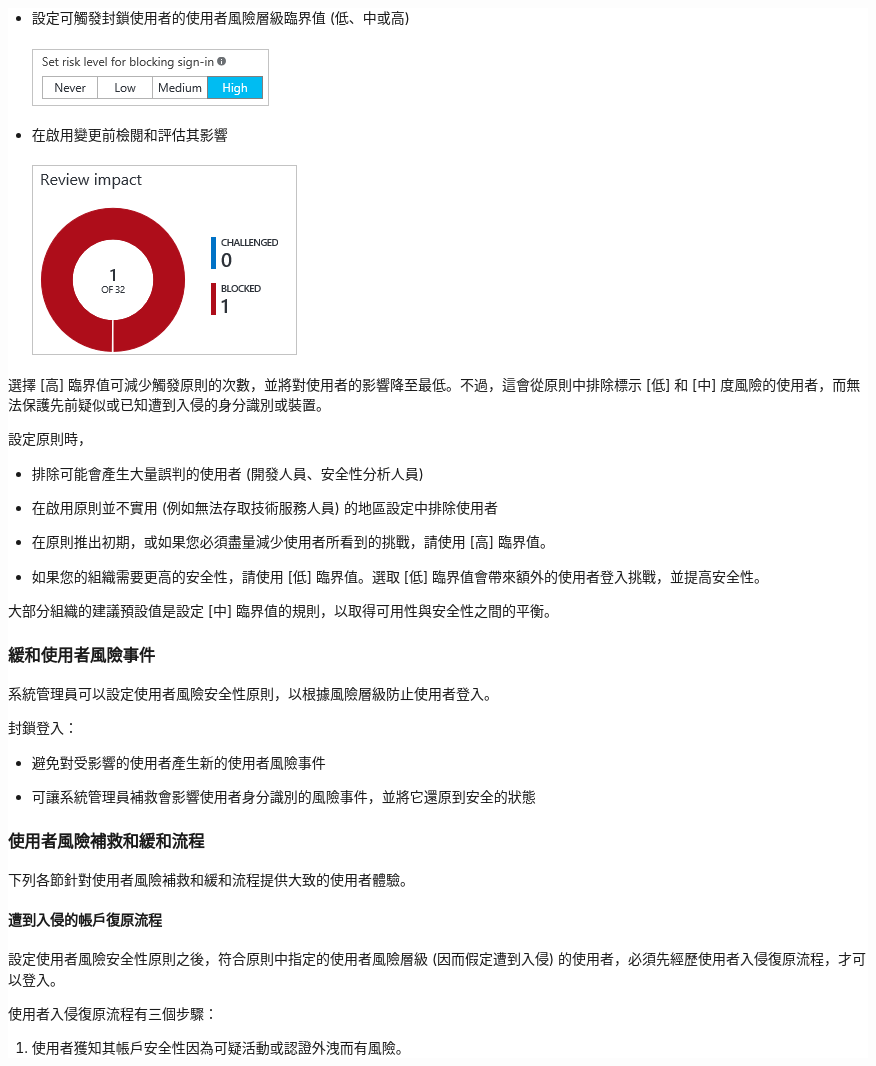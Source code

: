 - 設定可觸發封鎖使用者的使用者風險層級臨界值 (低、中或高) <br><br> ![使用者風險原則](./media/active-directory-identityprotection/503.png "使用者風險原則") <br>

- 在啟用變更前檢閱和評估其影響 <br><br> ![使用者風險原則](./media/active-directory-identityprotection/504.png "使用者風險原則") <br>


選擇 [高] 臨界值可減少觸發原則的次數，並將對使用者的影響降至最低。不過，這會從原則中排除標示 [低] 和 [中] 度風險的使用者，而無法保護先前疑似或已知遭到入侵的身分識別或裝置。

設定原則時，

- 排除可能會產生大量誤判的使用者 (開發人員、安全性分析人員)

- 在啟用原則並不實用 (例如無法存取技術服務人員) 的地區設定中排除使用者

- 在原則推出初期，或如果您必須盡量減少使用者所看到的挑戰，請使用 [高] 臨界值。

- 如果您的組織需要更高的安全性，請使用 [低] 臨界值。選取 [低] 臨界值會帶來額外的使用者登入挑戰，並提高安全性。

大部分組織的建議預設值是設定 [中] 臨界值的規則，以取得可用性與安全性之間的平衡。



### 緩和使用者風險事件
系統管理員可以設定使用者風險安全性原則，以根據風險層級防止使用者登入。

封鎖登入：
 
- 避免對受影響的使用者產生新的使用者風險事件

- 可讓系統管理員補救會影響使用者身分識別的風險事件，並將它還原到安全的狀態





### 使用者風險補救和緩和流程  

下列各節針對使用者風險補救和緩和流程提供大致的使用者體驗。

#### 遭到入侵的帳戶復原流程

設定使用者風險安全性原則之後，符合原則中指定的使用者風險層級 (因而假定遭到入侵) 的使用者，必須先經歷使用者入侵復原流程，才可以登入。

使用者入侵復原流程有三個步驟：

1. 使用者獲知其帳戶安全性因為可疑活動或認證外洩而有風險。
